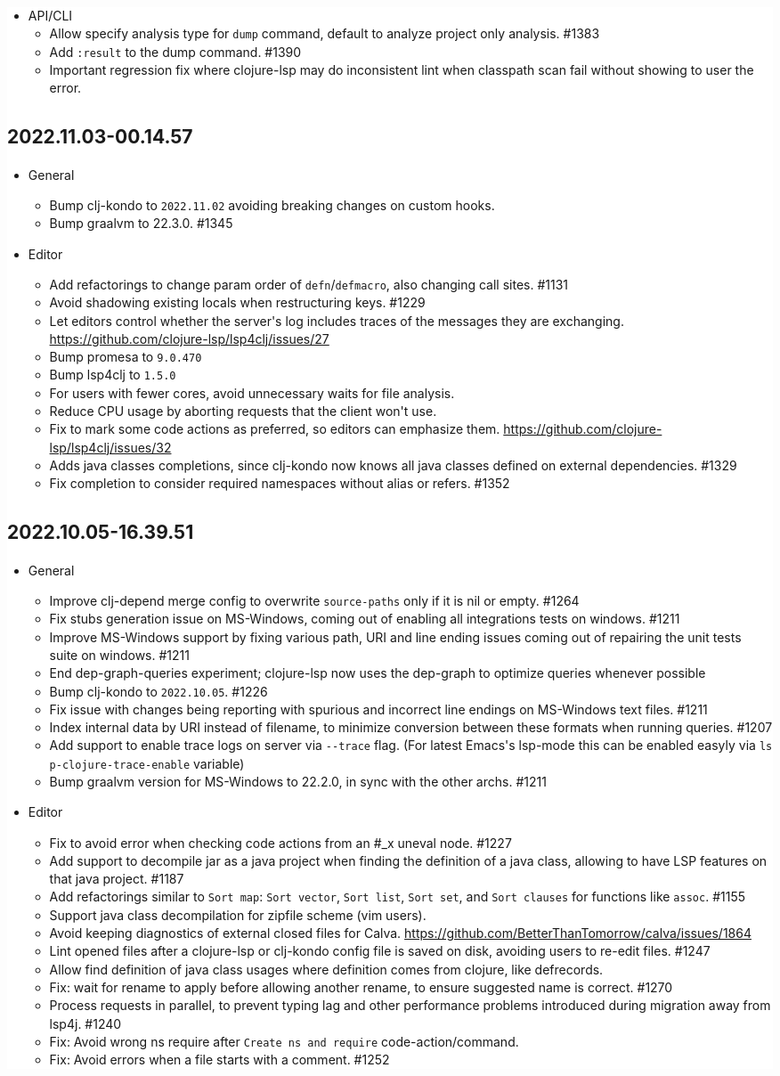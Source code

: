 - API/CLI
  - Allow specify analysis type for `dump` command, default to analyze project only analysis. #1383
  - Add `:result` to the dump command. #1390
  - Important regression fix where clojure-lsp may do inconsistent lint when classpath scan fail without showing to user the error.

## 2022.11.03-00.14.57

- General
  - Bump clj-kondo to `2022.11.02` avoiding breaking changes on custom hooks.
  - Bump graalvm to 22.3.0. #1345

- Editor
  - Add refactorings to change param order of `defn`/`defmacro`, also changing call sites. #1131
  - Avoid shadowing existing locals when restructuring keys. #1229
  - Let editors control whether the server's log includes traces of the messages they are exchanging. https://github.com/clojure-lsp/lsp4clj/issues/27
  - Bump promesa to `9.0.470`
  - Bump lsp4clj to `1.5.0`
  - For users with fewer cores, avoid unnecessary waits for file analysis.
  - Reduce CPU usage by aborting requests that the client won't use.
  - Fix to mark some code actions as preferred, so editors can emphasize them. https://github.com/clojure-lsp/lsp4clj/issues/32
  - Adds java classes completions, since clj-kondo now knows all java classes defined on external dependencies. #1329
  - Fix completion to consider required namespaces without alias or refers. #1352

## 2022.10.05-16.39.51

- General
  - Improve clj-depend merge config to overwrite `source-paths` only if it is nil or empty.  #1264
  - Fix stubs generation issue on MS-Windows, coming out of enabling all integrations tests on windows. #1211
  - Improve MS-Windows support by fixing various path, URI and line ending issues coming out of repairing the unit tests suite on windows. #1211
  - End dep-graph-queries experiment; clojure-lsp now uses the dep-graph to optimize queries whenever possible
  - Bump clj-kondo to `2022.10.05`. #1226
  - Fix issue with changes being reporting with spurious and incorrect line endings on MS-Windows text files. #1211
  - Index internal data by URI instead of filename, to minimize conversion between these formats when running queries. #1207
  - Add support to enable trace logs on server via `--trace` flag. (For latest Emacs's lsp-mode this can be enabled easyly via `lsp-clojure-trace-enable` variable)
  - Bump graalvm version for MS-Windows to 22.2.0, in sync with the other archs. #1211

- Editor
  - Fix to avoid error when checking code actions from an #_x uneval node. #1227
  - Add support to decompile jar as a java project when finding the definition of a java class, allowing to have LSP features on that java project. #1187
  - Add refactorings similar to `Sort map`: `Sort vector`, `Sort list`, `Sort set`, and `Sort clauses` for functions like `assoc`. #1155
  - Support java class decompilation for zipfile scheme (vim users).
  - Avoid keeping diagnostics of external closed files for Calva. https://github.com/BetterThanTomorrow/calva/issues/1864
  - Lint opened files after a clojure-lsp or clj-kondo config file is saved on disk, avoiding users to re-edit files. #1247
  - Allow find definition of java class usages where definition comes from clojure, like defrecords.
  - Fix: wait for rename to apply before allowing another rename, to ensure suggested name is correct. #1270
  - Process requests in parallel, to prevent typing lag and other performance problems introduced during migration away from lsp4j. #1240
  - Fix: Avoid wrong ns require after `Create ns and require` code-action/command.
  - Fix: Avoid errors when a file starts with a comment. #1252